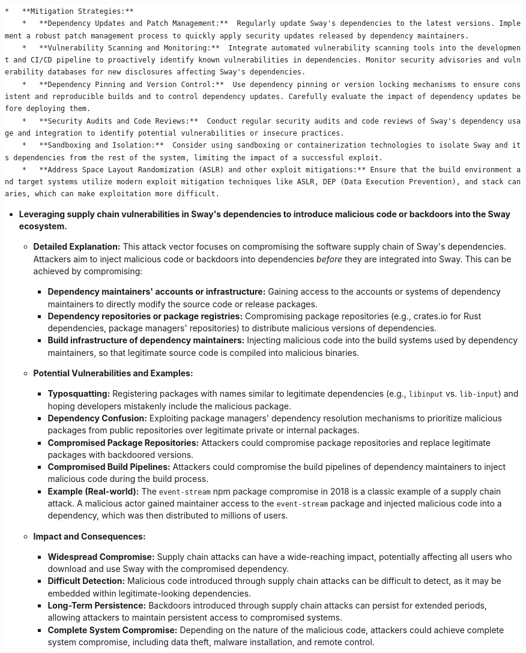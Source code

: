     *   **Mitigation Strategies:**
        *   **Dependency Updates and Patch Management:**  Regularly update Sway's dependencies to the latest versions. Implement a robust patch management process to quickly apply security updates released by dependency maintainers.
        *   **Vulnerability Scanning and Monitoring:**  Integrate automated vulnerability scanning tools into the development and CI/CD pipeline to proactively identify known vulnerabilities in dependencies. Monitor security advisories and vulnerability databases for new disclosures affecting Sway's dependencies.
        *   **Dependency Pinning and Version Control:**  Use dependency pinning or version locking mechanisms to ensure consistent and reproducible builds and to control dependency updates. Carefully evaluate the impact of dependency updates before deploying them.
        *   **Security Audits and Code Reviews:**  Conduct regular security audits and code reviews of Sway's dependency usage and integration to identify potential vulnerabilities or insecure practices.
        *   **Sandboxing and Isolation:**  Consider using sandboxing or containerization technologies to isolate Sway and its dependencies from the rest of the system, limiting the impact of a successful exploit.
        *   **Address Space Layout Randomization (ASLR) and other exploit mitigations:** Ensure that the build environment and target systems utilize modern exploit mitigation techniques like ASLR, DEP (Data Execution Prevention), and stack canaries, which can make exploitation more difficult.

*   **Leveraging supply chain vulnerabilities in Sway's dependencies to introduce malicious code or backdoors into the Sway ecosystem.**

    *   **Detailed Explanation:** This attack vector focuses on compromising the software supply chain of Sway's dependencies. Attackers aim to inject malicious code or backdoors into dependencies *before* they are integrated into Sway. This can be achieved by compromising:
        *   **Dependency maintainers' accounts or infrastructure:** Gaining access to the accounts or systems of dependency maintainers to directly modify the source code or release packages.
        *   **Dependency repositories or package registries:** Compromising package repositories (e.g., crates.io for Rust dependencies, package managers' repositories) to distribute malicious versions of dependencies.
        *   **Build infrastructure of dependency maintainers:**  Injecting malicious code into the build systems used by dependency maintainers, so that legitimate source code is compiled into malicious binaries.

    *   **Potential Vulnerabilities and Examples:**
        *   **Typosquatting:** Registering packages with names similar to legitimate dependencies (e.g., `libinput` vs. `lib-input`) and hoping developers mistakenly include the malicious package.
        *   **Dependency Confusion:** Exploiting package managers' dependency resolution mechanisms to prioritize malicious packages from public repositories over legitimate private or internal packages.
        *   **Compromised Package Repositories:**  Attackers could compromise package repositories and replace legitimate packages with backdoored versions.
        *   **Compromised Build Pipelines:**  Attackers could compromise the build pipelines of dependency maintainers to inject malicious code during the build process.
        *   **Example (Real-world):** The `event-stream` npm package compromise in 2018 is a classic example of a supply chain attack. A malicious actor gained maintainer access to the `event-stream` package and injected malicious code into a dependency, which was then distributed to millions of users.

    *   **Impact and Consequences:**
        *   **Widespread Compromise:** Supply chain attacks can have a wide-reaching impact, potentially affecting all users who download and use Sway with the compromised dependency.
        *   **Difficult Detection:** Malicious code introduced through supply chain attacks can be difficult to detect, as it may be embedded within legitimate-looking dependencies.
        *   **Long-Term Persistence:** Backdoors introduced through supply chain attacks can persist for extended periods, allowing attackers to maintain persistent access to compromised systems.
        *   **Complete System Compromise:**  Depending on the nature of the malicious code, attackers could achieve complete system compromise, including data theft, malware installation, and remote control.
